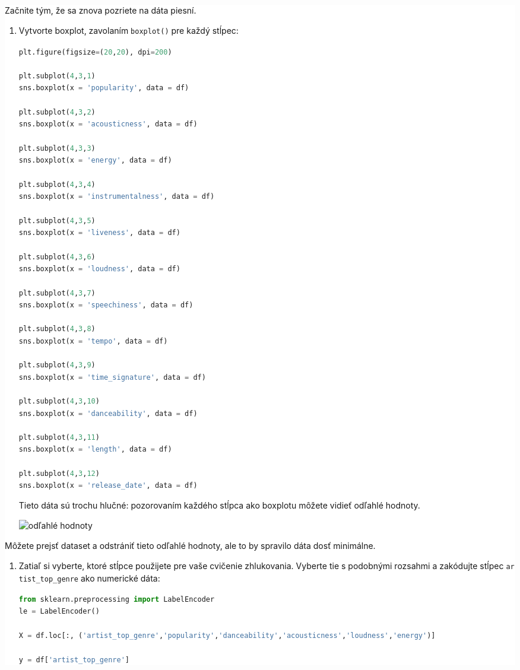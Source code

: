 Začnite tým, že sa znova pozriete na dáta piesní.

1. Vytvorte boxplot, zavolaním `boxplot()` pre každý stĺpec:

    ```python
    plt.figure(figsize=(20,20), dpi=200)
    
    plt.subplot(4,3,1)
    sns.boxplot(x = 'popularity', data = df)
    
    plt.subplot(4,3,2)
    sns.boxplot(x = 'acousticness', data = df)
    
    plt.subplot(4,3,3)
    sns.boxplot(x = 'energy', data = df)
    
    plt.subplot(4,3,4)
    sns.boxplot(x = 'instrumentalness', data = df)
    
    plt.subplot(4,3,5)
    sns.boxplot(x = 'liveness', data = df)
    
    plt.subplot(4,3,6)
    sns.boxplot(x = 'loudness', data = df)
    
    plt.subplot(4,3,7)
    sns.boxplot(x = 'speechiness', data = df)
    
    plt.subplot(4,3,8)
    sns.boxplot(x = 'tempo', data = df)
    
    plt.subplot(4,3,9)
    sns.boxplot(x = 'time_signature', data = df)
    
    plt.subplot(4,3,10)
    sns.boxplot(x = 'danceability', data = df)
    
    plt.subplot(4,3,11)
    sns.boxplot(x = 'length', data = df)
    
    plt.subplot(4,3,12)
    sns.boxplot(x = 'release_date', data = df)
    ```

    Tieto dáta sú trochu hlučné: pozorovaním každého stĺpca ako boxplotu môžete vidieť odľahlé hodnoty.

    ![odľahlé hodnoty](../../../../5-Clustering/2-K-Means/images/boxplots.png)

Môžete prejsť dataset a odstrániť tieto odľahlé hodnoty, ale to by spravilo dáta dosť minimálne.

1. Zatiaľ si vyberte, ktoré stĺpce použijete pre vaše cvičenie zhlukovania. Vyberte tie s podobnými rozsahmi a zakódujte stĺpec `artist_top_genre` ako numerické dáta:

    ```python
    from sklearn.preprocessing import LabelEncoder
    le = LabelEncoder()
    
    X = df.loc[:, ('artist_top_genre','popularity','danceability','acousticness','loudness','energy')]
    
    y = df['artist_top_genre']
    